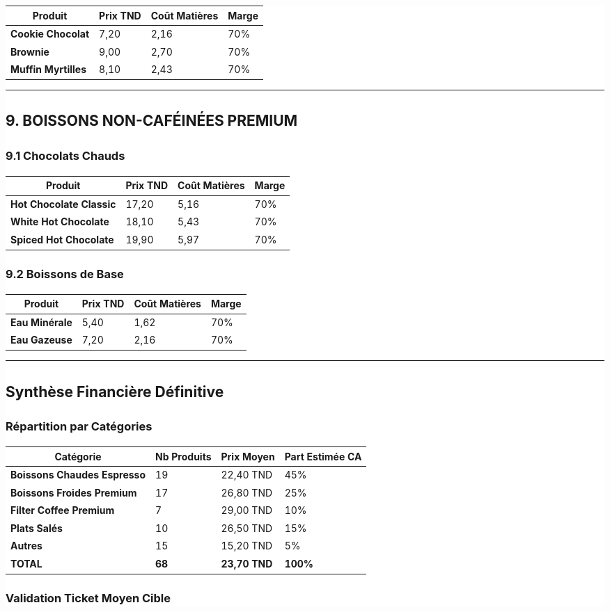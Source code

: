 | Produit | Prix TND | Coût Matières | Marge |
|---------|----------|---------------|-------|
| **Cookie Chocolat** | 7,20 | 2,16 | 70% |
| **Brownie** | 9,00 | 2,70 | 70% |
| **Muffin Myrtilles** | 8,10 | 2,43 | 70% |

---

## 9. BOISSONS NON-CAFÉINÉES PREMIUM

### 9.1 Chocolats Chauds

| Produit | Prix TND | Coût Matières | Marge |
|---------|----------|---------------|-------|
| **Hot Chocolate Classic** | 17,20 | 5,16 | 70% |
| **White Hot Chocolate** | 18,10 | 5,43 | 70% |
| **Spiced Hot Chocolate** | 19,90 | 5,97 | 70% |

### 9.2 Boissons de Base

| Produit | Prix TND | Coût Matières | Marge |
|---------|----------|---------------|-------|
| **Eau Minérale** | 5,40 | 1,62 | 70% |
| **Eau Gazeuse** | 7,20 | 2,16 | 70% |

---

## Synthèse Financière Définitive

### Répartition par Catégories

| Catégorie | Nb Produits | Prix Moyen | Part Estimée CA |
|-----------|-------------|------------|-----------------|
| **Boissons Chaudes Espresso** | 19 | 22,40 TND | 45% |
| **Boissons Froides Premium** | 17 | 26,80 TND | 25% |
| **Filter Coffee Premium** | 7 | 29,00 TND | 10% |
| **Plats Salés** | 10 | 26,50 TND | 15% |
| **Autres** | 15 | 15,20 TND | 5% |
| **TOTAL** | **68** | **23,70 TND** | **100%** |

### Validation Ticket Moyen Cible
